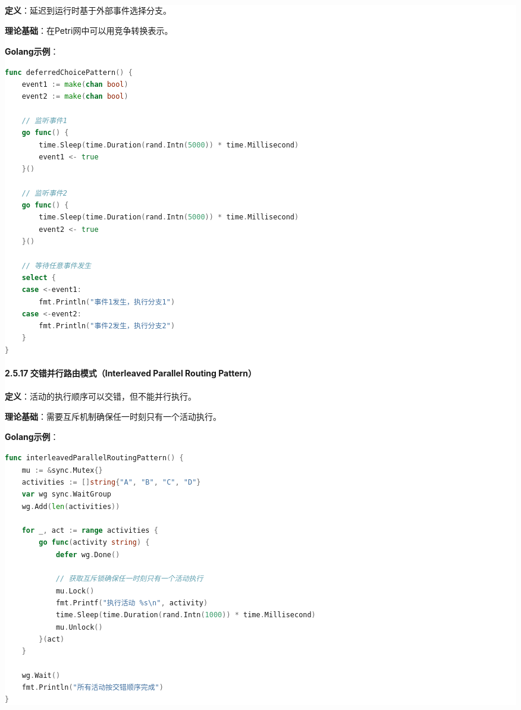 **定义**：延迟到运行时基于外部事件选择分支。

**理论基础**：在Petri网中可以用竞争转换表示。

**Golang示例**：

```go
func deferredChoicePattern() {
    event1 := make(chan bool)
    event2 := make(chan bool)
    
    // 监听事件1
    go func() {
        time.Sleep(time.Duration(rand.Intn(5000)) * time.Millisecond)
        event1 <- true
    }()
    
    // 监听事件2
    go func() {
        time.Sleep(time.Duration(rand.Intn(5000)) * time.Millisecond)
        event2 <- true
    }()
    
    // 等待任意事件发生
    select {
    case <-event1:
        fmt.Println("事件1发生，执行分支1")
    case <-event2:
        fmt.Println("事件2发生，执行分支2")
    }
}
```

#### 2.5.17 交错并行路由模式（Interleaved Parallel Routing Pattern）

**定义**：活动的执行顺序可以交错，但不能并行执行。

**理论基础**：需要互斥机制确保任一时刻只有一个活动执行。

**Golang示例**：

```go
func interleavedParallelRoutingPattern() {
    mu := &sync.Mutex{}
    activities := []string{"A", "B", "C", "D"}
    var wg sync.WaitGroup
    wg.Add(len(activities))
    
    for _, act := range activities {
        go func(activity string) {
            defer wg.Done()
            
            // 获取互斥锁确保任一时刻只有一个活动执行
            mu.Lock()
            fmt.Printf("执行活动 %s\n", activity)
            time.Sleep(time.Duration(rand.Intn(1000)) * time.Millisecond)
            mu.Unlock()
        }(act)
    }
    
    wg.Wait()
    fmt.Println("所有活动按交错顺序完成")
}
```
